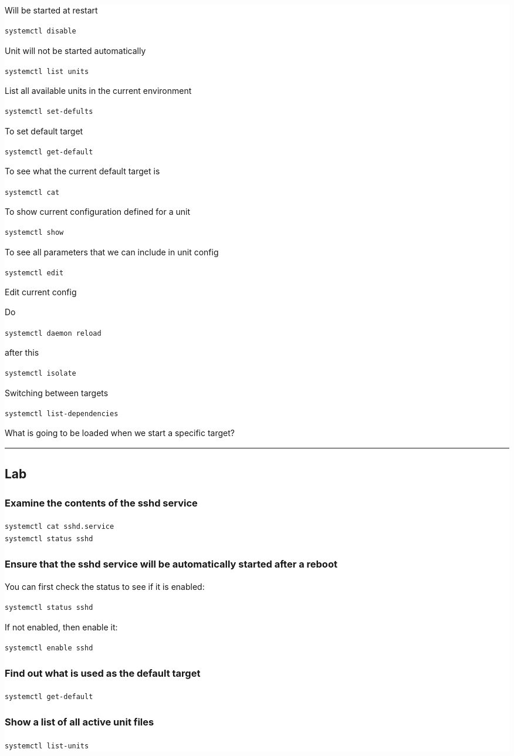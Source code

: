 Will be started at restart

	systemctl disable

Unit will not be started automatically

	systemctl list units

List all available units in the current environment

	systemctl set-defults

To set default target

	systemctl get-default

To see what the current default target is

	systemctl cat

To show current configuration defined for a unit

	systemctl show

To see all parameters that we can include in unit config

	systemctl edit

Edit current config

Do 

	systemctl daemon reload

after this

	systemctl isolate

Switching between targets

	systemctl list-dependencies

What is going to be loaded when we start a specific target?

---

## Lab

### Examine the contents of the sshd service

	systemctl cat sshd.service
	systemctl status sshd

### Ensure that the sshd service will be automatically started after a reboot

You can first check the status to see if it is enabled:

	systemctl status sshd

If not enabled, then enable it:

	systemctl enable sshd

### Find out what is used as the default target

	systemctl get-default

### Show a list of all active unit files

	systemctl list-units	

